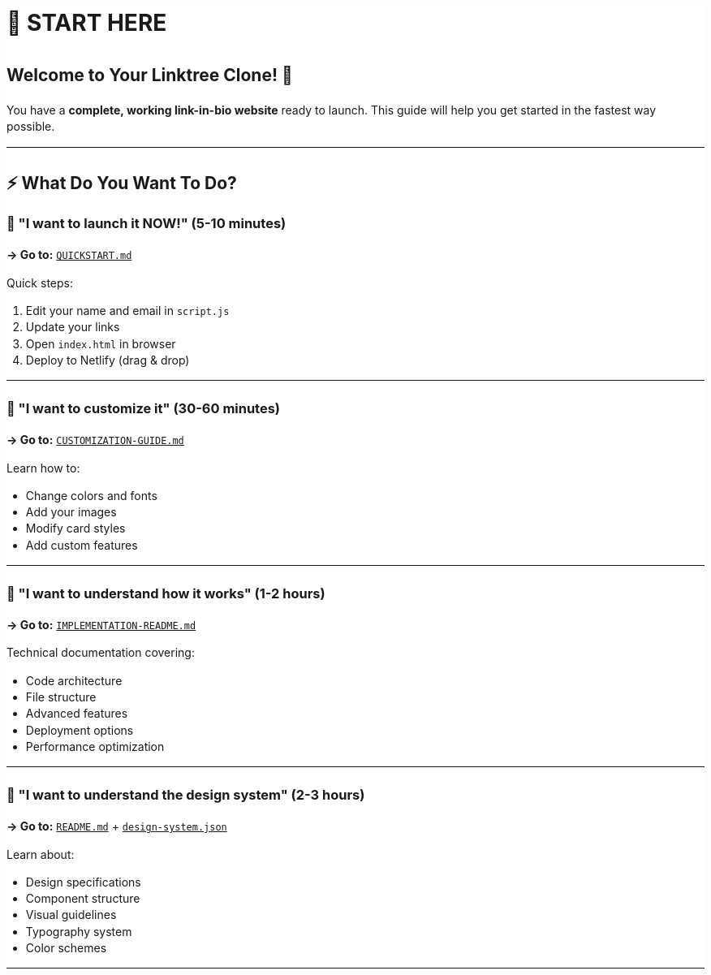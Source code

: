 # 🎯 START HERE

## Welcome to Your Linktree Clone! 👋

You have a **complete, working link-in-bio website** ready to launch. This guide will help you get started in the fastest way possible.

---

## ⚡ What Do You Want To Do?

### 🚀 "I want to launch it NOW!" (5-10 minutes)
**→ Go to:** [`QUICKSTART.md`](QUICKSTART.md)

Quick steps:
1. Edit your name and email in `script.js`
2. Update your links
3. Open `index.html` in browser
4. Deploy to Netlify (drag & drop)

---

### 🎨 "I want to customize it" (30-60 minutes)
**→ Go to:** [`CUSTOMIZATION-GUIDE.md`](CUSTOMIZATION-GUIDE.md)

Learn how to:
- Change colors and fonts
- Add your images
- Modify card styles
- Add custom features

---

### 🔧 "I want to understand how it works" (1-2 hours)
**→ Go to:** [`IMPLEMENTATION-README.md`](IMPLEMENTATION-README.md)

Technical documentation covering:
- Code architecture
- File structure
- Advanced features
- Deployment options
- Performance optimization

---

### 📐 "I want to understand the design system" (2-3 hours)
**→ Go to:** [`README.md`](README.md) + [`design-system.json`](design-system.json)

Learn about:
- Design specifications
- Component structure
- Visual guidelines
- Typography system
- Color schemes

---